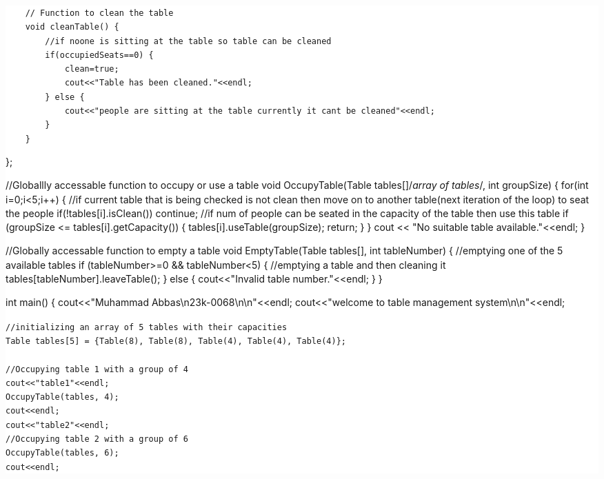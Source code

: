        // Function to clean the table
        void cleanTable() {
        	//if noone is sitting at the table so table can be cleaned
            if(occupiedSeats==0) {
                clean=true;
                cout<<"Table has been cleaned."<<endl;
            } else {
                cout<<"people are sitting at the table currently it cant be cleaned"<<endl;
            }
        }
};

//Globallly accessable function to occupy or use a table
void OccupyTable(Table tables[]/*array of tables*/, int groupSize) {
    for(int i=0;i<5;i++) {
    	//if current table that is being checked is not clean then move on to another table(next iteration of the loop) to seat the people
        if(!tables[i].isClean()) continue;
        //if num of people can be seated in the capacity of the table then use this table
        if (groupSize <= tables[i].getCapacity()) {
            tables[i].useTable(groupSize);
            return;
        }
    }
    cout << "No suitable table available."<<endl;
}

//Globally accessable function to empty a table
void EmptyTable(Table tables[], int tableNumber) {
	//emptying one of the 5 available tables
    if (tableNumber>=0 && tableNumber<5) {
    	//emptying a table and then cleaning it
        tables[tableNumber].leaveTable();
    } else {
        cout<<"Invalid table number."<<endl;
    }
}


int main() {
	cout<<"Muhammad Abbas\n23k-0068\n\n"<<endl;
	cout<<"welcome to table management system\n\n"<<endl;
	
    //initializing an array of 5 tables with their capacities
    Table tables[5] = {Table(8), Table(8), Table(4), Table(4), Table(4)};

    //Occupying table 1 with a group of 4
    cout<<"table1"<<endl;
    OccupyTable(tables, 4);
    cout<<endl;
    cout<<"table2"<<endl;
    //Occupying table 2 with a group of 6
    OccupyTable(tables, 6);
    cout<<endl;
